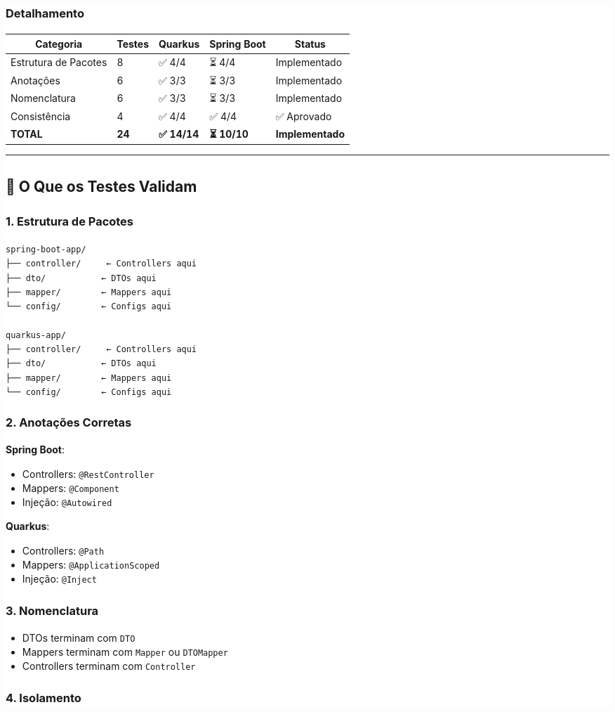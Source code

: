 ### Detalhamento

| Categoria | Testes | Quarkus | Spring Boot | Status |
|-----------|--------|---------|-------------|--------|
| Estrutura de Pacotes | 8 | ✅ 4/4 | ⏳ 4/4 | Implementado |
| Anotações | 6 | ✅ 3/3 | ⏳ 3/3 | Implementado |
| Nomenclatura | 6 | ✅ 3/3 | ⏳ 3/3 | Implementado |
| Consistência | 4 | ✅ 4/4 | ✅ 4/4 | ✅ Aprovado |
| **TOTAL** | **24** | **✅ 14/14** | **⏳ 10/10** | **Implementado** |

---

## 🎯 **O Que os Testes Validam**

### 1. **Estrutura de Pacotes**

```
spring-boot-app/
├── controller/     ← Controllers aqui
├── dto/           ← DTOs aqui
├── mapper/        ← Mappers aqui
└── config/        ← Configs aqui

quarkus-app/
├── controller/     ← Controllers aqui
├── dto/           ← DTOs aqui
├── mapper/        ← Mappers aqui
└── config/        ← Configs aqui
```

### 2. **Anotações Corretas**

**Spring Boot**:
- Controllers: `@RestController`
- Mappers: `@Component`
- Injeção: `@Autowired`

**Quarkus**:
- Controllers: `@Path`
- Mappers: `@ApplicationScoped`
- Injeção: `@Inject`

### 3. **Nomenclatura**

- DTOs terminam com `DTO`
- Mappers terminam com `Mapper` ou `DTOMapper`
- Controllers terminam com `Controller`

### 4. **Isolamento**
